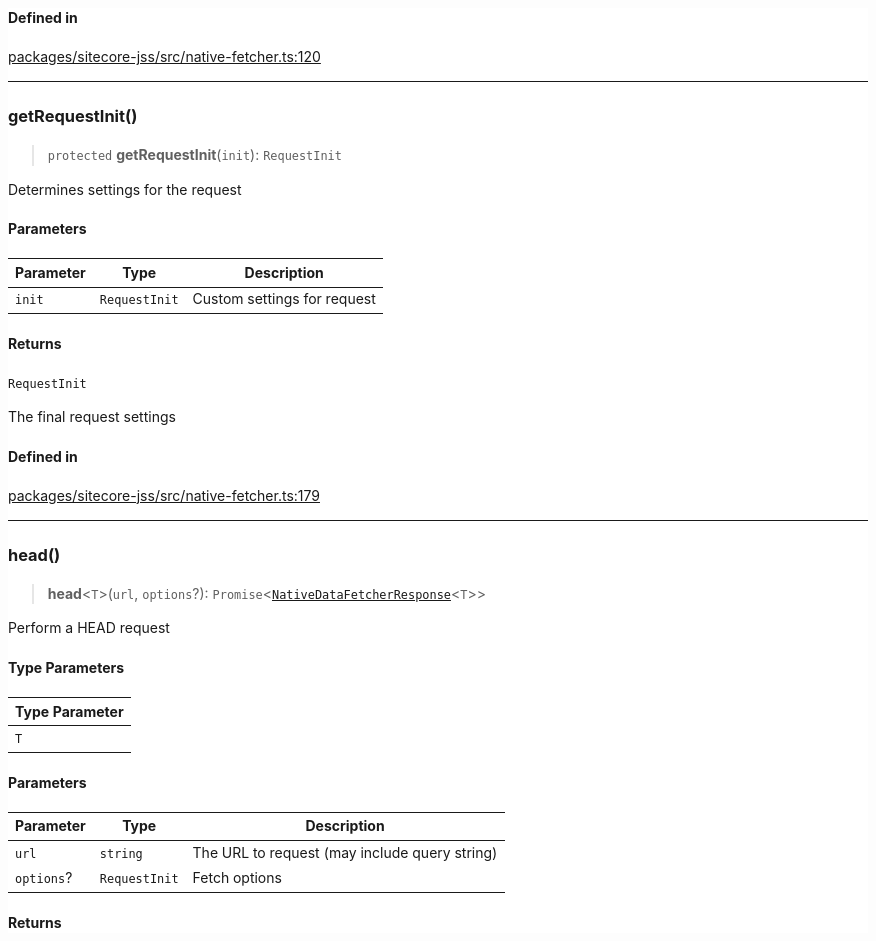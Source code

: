 #### Defined in

[packages/sitecore-jss/src/native-fetcher.ts:120](https://github.com/Sitecore/jss/blob/fe1d78ae02ea5d97f1dff80e45e93416079d4dc7/packages/sitecore-jss/src/native-fetcher.ts#L120)

***

### getRequestInit()

> `protected` **getRequestInit**(`init`): `RequestInit`

Determines settings for the request

#### Parameters

| Parameter | Type | Description |
| ------ | ------ | ------ |
| `init` | `RequestInit` | Custom settings for request |

#### Returns

`RequestInit`

The final request settings

#### Defined in

[packages/sitecore-jss/src/native-fetcher.ts:179](https://github.com/Sitecore/jss/blob/fe1d78ae02ea5d97f1dff80e45e93416079d4dc7/packages/sitecore-jss/src/native-fetcher.ts#L179)

***

### head()

> **head**\<`T`\>(`url`, `options`?): `Promise`\<[`NativeDataFetcherResponse`](../interfaces/NativeDataFetcherResponse.md)\<`T`\>\>

Perform a HEAD request

#### Type Parameters

| Type Parameter |
| ------ |
| `T` |

#### Parameters

| Parameter | Type | Description |
| ------ | ------ | ------ |
| `url` | `string` | The URL to request (may include query string) |
| `options`? | `RequestInit` | Fetch options |

#### Returns
